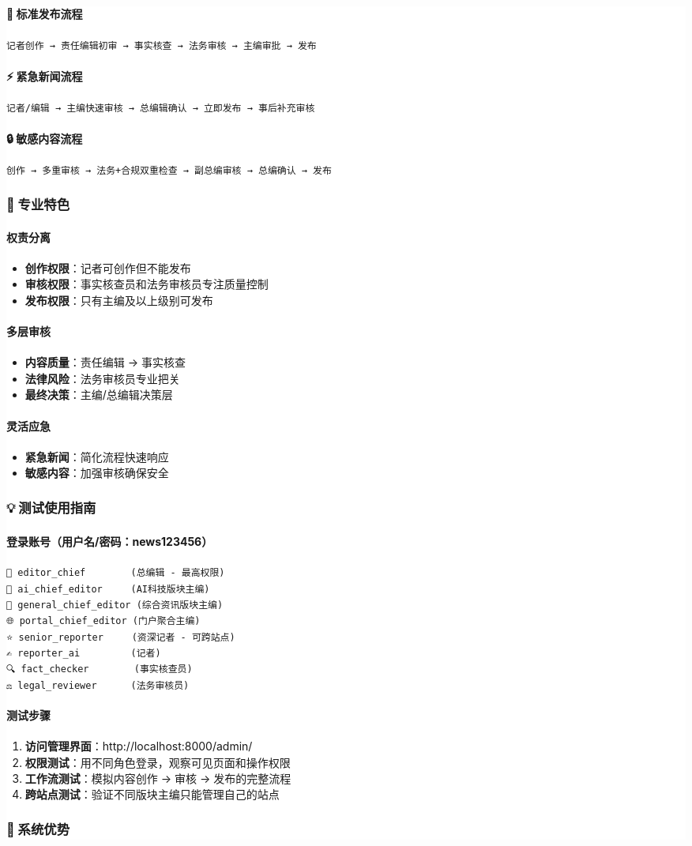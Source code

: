 #### **📝 标准发布流程**
```
记者创作 → 责任编辑初审 → 事实核查 → 法务审核 → 主编审批 → 发布
```

#### **⚡ 紧急新闻流程**
```
记者/编辑 → 主编快速审核 → 总编辑确认 → 立即发布 → 事后补充审核
```

#### **🔒 敏感内容流程**
```
创作 → 多重审核 → 法务+合规双重检查 → 副总编审核 → 总编确认 → 发布
```

### **🎯 专业特色**

#### **权责分离**
- **创作权限**：记者可创作但不能发布
- **审核权限**：事实核查员和法务审核员专注质量控制
- **发布权限**：只有主编及以上级别可发布

#### **多层审核**
- **内容质量**：责任编辑 → 事实核查
- **法律风险**：法务审核员专业把关
- **最终决策**：主编/总编辑决策层

#### **灵活应急**
- **紧急新闻**：简化流程快速响应
- **敏感内容**：加强审核确保安全

### **💡 测试使用指南**

#### **登录账号（用户名/密码：news123456）**
```
👑 editor_chief        (总编辑 - 最高权限)
🔬 ai_chief_editor     (AI科技版块主编)
📰 general_chief_editor (综合资讯版块主编)  
🌐 portal_chief_editor (门户聚合主编)
⭐ senior_reporter     (资深记者 - 可跨站点)
✍️ reporter_ai         (记者)
🔍 fact_checker        (事实核查员)
⚖️ legal_reviewer      (法务审核员)
```

#### **测试步骤**
1. **访问管理界面**：http://localhost:8000/admin/
2. **权限测试**：用不同角色登录，观察可见页面和操作权限
3. **工作流测试**：模拟内容创作 → 审核 → 发布的完整流程
4. **跨站点测试**：验证不同版块主编只能管理自己的站点

### **🚀 系统优势**

